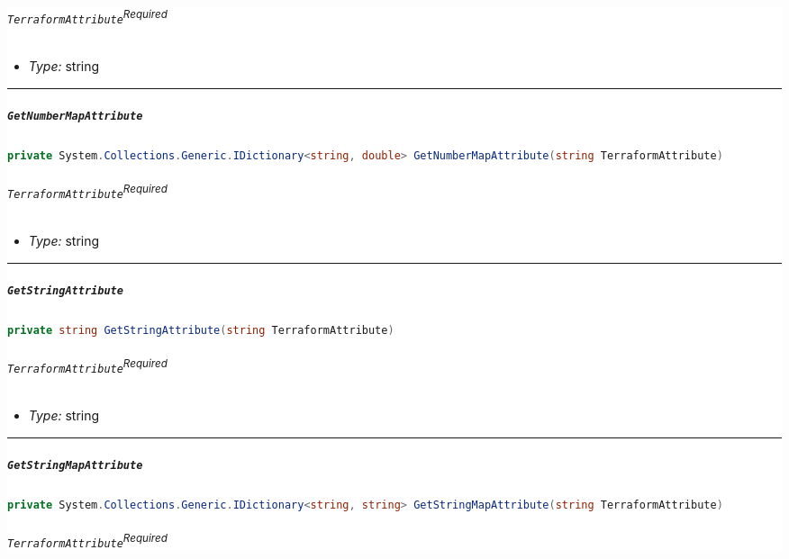 ###### `TerraformAttribute`<sup>Required</sup> <a name="TerraformAttribute" id="@cdktf/provider-kubernetes.dataKubernetesNamespaceV1.DataKubernetesNamespaceV1.getNumberListAttribute.parameter.terraformAttribute"></a>

- *Type:* string

---

##### `GetNumberMapAttribute` <a name="GetNumberMapAttribute" id="@cdktf/provider-kubernetes.dataKubernetesNamespaceV1.DataKubernetesNamespaceV1.getNumberMapAttribute"></a>

```csharp
private System.Collections.Generic.IDictionary<string, double> GetNumberMapAttribute(string TerraformAttribute)
```

###### `TerraformAttribute`<sup>Required</sup> <a name="TerraformAttribute" id="@cdktf/provider-kubernetes.dataKubernetesNamespaceV1.DataKubernetesNamespaceV1.getNumberMapAttribute.parameter.terraformAttribute"></a>

- *Type:* string

---

##### `GetStringAttribute` <a name="GetStringAttribute" id="@cdktf/provider-kubernetes.dataKubernetesNamespaceV1.DataKubernetesNamespaceV1.getStringAttribute"></a>

```csharp
private string GetStringAttribute(string TerraformAttribute)
```

###### `TerraformAttribute`<sup>Required</sup> <a name="TerraformAttribute" id="@cdktf/provider-kubernetes.dataKubernetesNamespaceV1.DataKubernetesNamespaceV1.getStringAttribute.parameter.terraformAttribute"></a>

- *Type:* string

---

##### `GetStringMapAttribute` <a name="GetStringMapAttribute" id="@cdktf/provider-kubernetes.dataKubernetesNamespaceV1.DataKubernetesNamespaceV1.getStringMapAttribute"></a>

```csharp
private System.Collections.Generic.IDictionary<string, string> GetStringMapAttribute(string TerraformAttribute)
```

###### `TerraformAttribute`<sup>Required</sup> <a name="TerraformAttribute" id="@cdktf/provider-kubernetes.dataKubernetesNamespaceV1.DataKubernetesNamespaceV1.getStringMapAttribute.parameter.terraformAttribute"></a>
